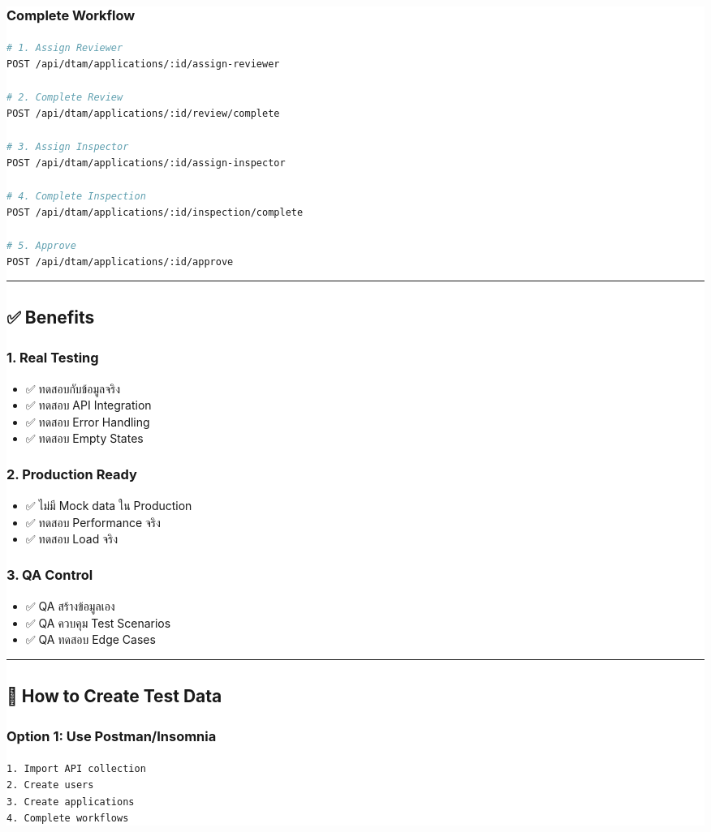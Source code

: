 ### Complete Workflow

```bash
# 1. Assign Reviewer
POST /api/dtam/applications/:id/assign-reviewer

# 2. Complete Review
POST /api/dtam/applications/:id/review/complete

# 3. Assign Inspector
POST /api/dtam/applications/:id/assign-inspector

# 4. Complete Inspection
POST /api/dtam/applications/:id/inspection/complete

# 5. Approve
POST /api/dtam/applications/:id/approve
```

---

## ✅ Benefits

### 1. Real Testing

- ✅ ทดสอบกับข้อมูลจริง
- ✅ ทดสอบ API Integration
- ✅ ทดสอบ Error Handling
- ✅ ทดสอบ Empty States

### 2. Production Ready

- ✅ ไม่มี Mock data ใน Production
- ✅ ทดสอบ Performance จริง
- ✅ ทดสอบ Load จริง

### 3. QA Control

- ✅ QA สร้างข้อมูลเอง
- ✅ QA ควบคุม Test Scenarios
- ✅ QA ทดสอบ Edge Cases

---

## 🔧 How to Create Test Data

### Option 1: Use Postman/Insomnia

```
1. Import API collection
2. Create users
3. Create applications
4. Complete workflows
```
